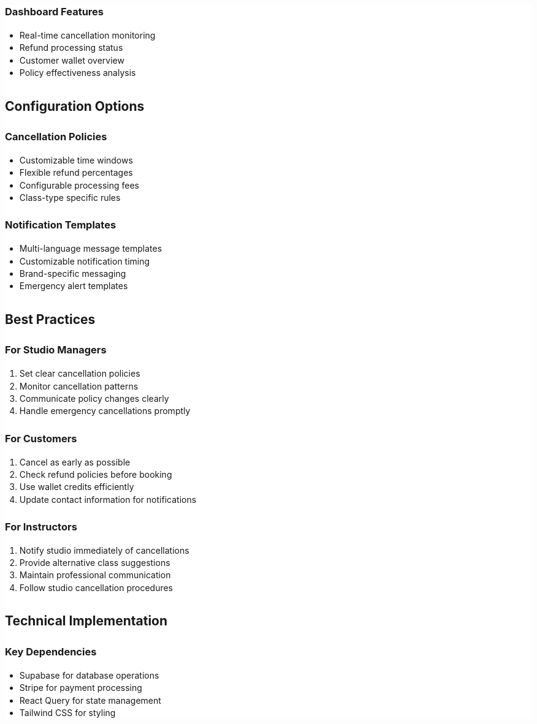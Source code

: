 ### Dashboard Features
- Real-time cancellation monitoring
- Refund processing status
- Customer wallet overview
- Policy effectiveness analysis

## Configuration Options

### Cancellation Policies
- Customizable time windows
- Flexible refund percentages
- Configurable processing fees
- Class-type specific rules

### Notification Templates
- Multi-language message templates
- Customizable notification timing
- Brand-specific messaging
- Emergency alert templates

## Best Practices

### For Studio Managers
1. Set clear cancellation policies
2. Monitor cancellation patterns
3. Communicate policy changes clearly
4. Handle emergency cancellations promptly

### For Customers
1. Cancel as early as possible
2. Check refund policies before booking
3. Use wallet credits efficiently
4. Update contact information for notifications

### For Instructors
1. Notify studio immediately of cancellations
2. Provide alternative class suggestions
3. Maintain professional communication
4. Follow studio cancellation procedures

## Technical Implementation

### Key Dependencies
- Supabase for database operations
- Stripe for payment processing
- React Query for state management
- Tailwind CSS for styling
